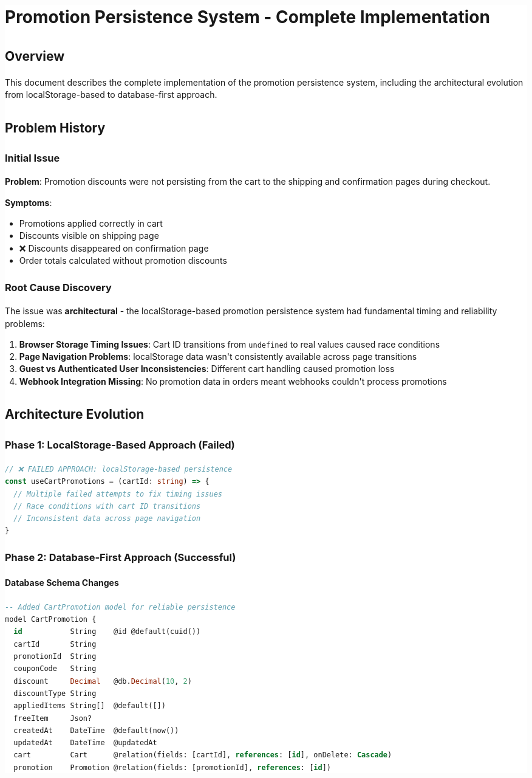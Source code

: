 # Promotion Persistence System - Complete Implementation

## Overview

This document describes the complete implementation of the promotion persistence system, including the architectural evolution from localStorage-based to database-first approach.

## Problem History

### Initial Issue
**Problem**: Promotion discounts were not persisting from the cart to the shipping and confirmation pages during checkout.

**Symptoms**:
- Promotions applied correctly in cart
- Discounts visible on shipping page  
- ❌ Discounts disappeared on confirmation page
- Order totals calculated without promotion discounts

### Root Cause Discovery
The issue was **architectural** - the localStorage-based promotion persistence system had fundamental timing and reliability problems:

1. **Browser Storage Timing Issues**: Cart ID transitions from `undefined` to real values caused race conditions
2. **Page Navigation Problems**: localStorage data wasn't consistently available across page transitions
3. **Guest vs Authenticated User Inconsistencies**: Different cart handling caused promotion loss
4. **Webhook Integration Missing**: No promotion data in orders meant webhooks couldn't process promotions

## Architecture Evolution

### Phase 1: LocalStorage-Based Approach (Failed)
```typescript
// ❌ FAILED APPROACH: localStorage-based persistence
const useCartPromotions = (cartId: string) => {
  // Multiple failed attempts to fix timing issues
  // Race conditions with cart ID transitions
  // Inconsistent data across page navigation
}
```

### Phase 2: Database-First Approach (Successful)

#### Database Schema Changes
```sql
-- Added CartPromotion model for reliable persistence
model CartPromotion {
  id           String    @id @default(cuid())
  cartId       String
  promotionId  String
  couponCode   String
  discount     Decimal   @db.Decimal(10, 2)
  discountType String
  appliedItems String[]  @default([])
  freeItem     Json?
  createdAt    DateTime  @default(now())
  updatedAt    DateTime  @updatedAt
  cart         Cart      @relation(fields: [cartId], references: [id], onDelete: Cascade)
  promotion    Promotion @relation(fields: [promotionId], references: [id])
```